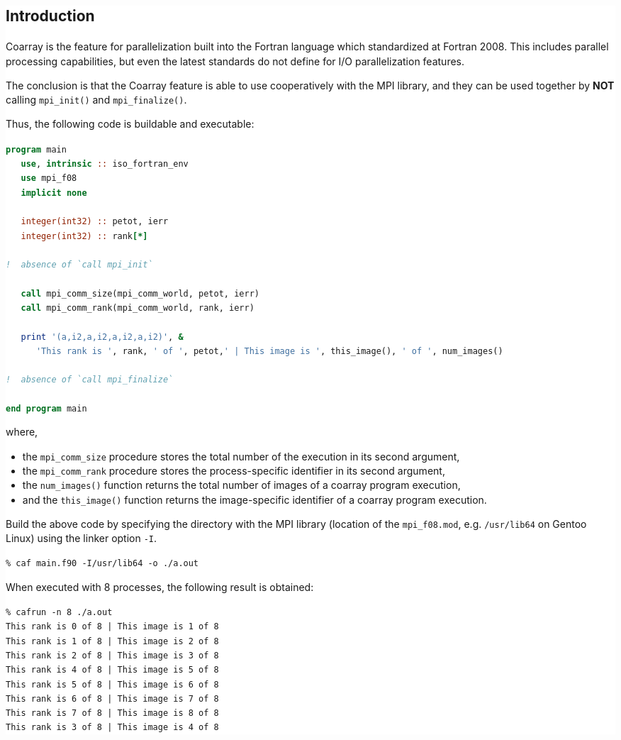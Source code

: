 ## Introduction

Coarray is the feature for parallelization built into the Fortran language which standardized at Fortran 2008. This includes parallel processing capabilities, but even the latest standards do not define for I/O parallelization features.

The conclusion is that the Coarray feature is able to use cooperatively with the MPI library, and they can be used together by **NOT** calling `mpi_init()` and `mpi_finalize()`.

Thus, the following code is buildable and executable:

```fortran
program main
   use, intrinsic :: iso_fortran_env
   use mpi_f08
   implicit none
   
   integer(int32) :: petot, ierr
   integer(int32) :: rank[*]
   
!  absence of `call mpi_init` 
   
   call mpi_comm_size(mpi_comm_world, petot, ierr)
   call mpi_comm_rank(mpi_comm_world, rank, ierr)
   
   print '(a,i2,a,i2,a,i2,a,i2)', &
      'This rank is ', rank, ' of ', petot,' | This image is ', this_image(), ' of ', num_images()
   
!  absence of `call mpi_finalize`
   
end program main
```

where,

- the `mpi_comm_size` procedure stores the total number of the execution in its second argument,
- the `mpi_comm_rank` procedure stores the process-specific identifier in its second argument,
- the `num_images()` function returns the total number of images of a coarray program execution,
- and the `this_image()` function returns the image-specific identifier of a coarray program execution.

Build the above code by specifying the directory with the MPI library (location of the `mpi_f08.mod`, e.g. `/usr/lib64` on Gentoo Linux) using the linker option `-I`.

```shell
% caf main.f90 -I/usr/lib64 -o ./a.out
```

When executed with 8 processes, the following result is obtained:

```shell
% cafrun -n 8 ./a.out 
This rank is 0 of 8 | This image is 1 of 8
This rank is 1 of 8 | This image is 2 of 8
This rank is 2 of 8 | This image is 3 of 8
This rank is 4 of 8 | This image is 5 of 8
This rank is 5 of 8 | This image is 6 of 8
This rank is 6 of 8 | This image is 7 of 8
This rank is 7 of 8 | This image is 8 of 8
This rank is 3 of 8 | This image is 4 of 8
```
